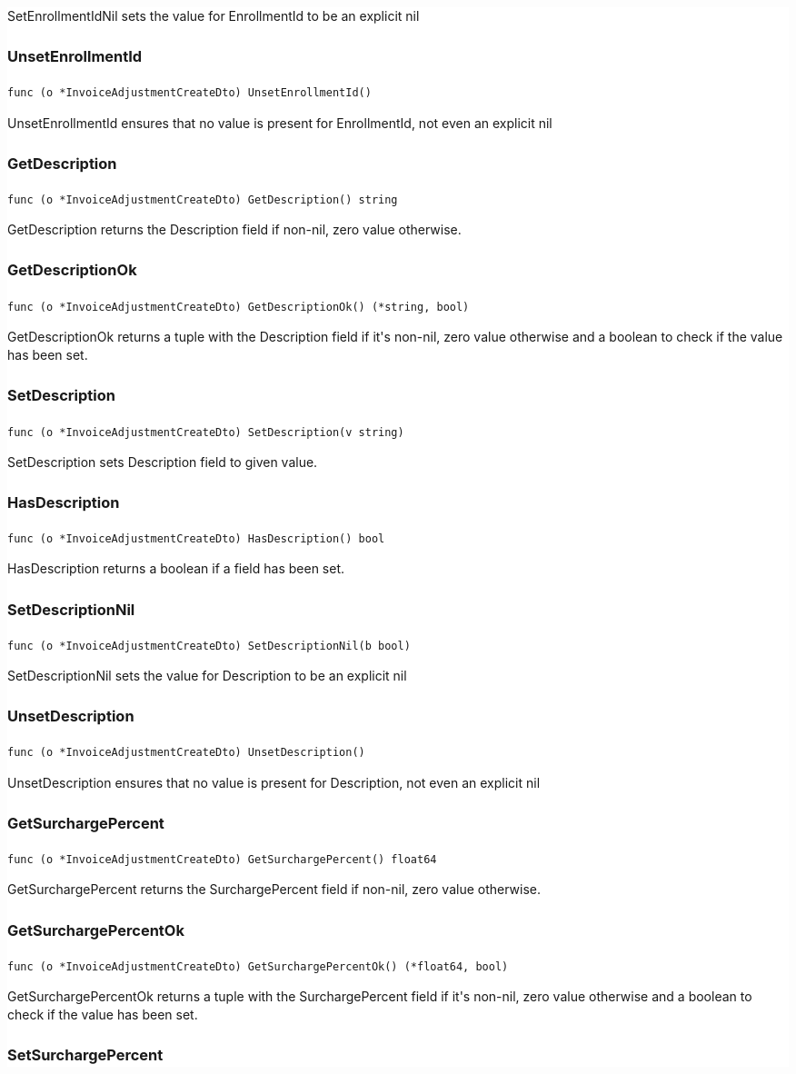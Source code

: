  SetEnrollmentIdNil sets the value for EnrollmentId to be an explicit nil

### UnsetEnrollmentId
`func (o *InvoiceAdjustmentCreateDto) UnsetEnrollmentId()`

UnsetEnrollmentId ensures that no value is present for EnrollmentId, not even an explicit nil
### GetDescription

`func (o *InvoiceAdjustmentCreateDto) GetDescription() string`

GetDescription returns the Description field if non-nil, zero value otherwise.

### GetDescriptionOk

`func (o *InvoiceAdjustmentCreateDto) GetDescriptionOk() (*string, bool)`

GetDescriptionOk returns a tuple with the Description field if it's non-nil, zero value otherwise
and a boolean to check if the value has been set.

### SetDescription

`func (o *InvoiceAdjustmentCreateDto) SetDescription(v string)`

SetDescription sets Description field to given value.

### HasDescription

`func (o *InvoiceAdjustmentCreateDto) HasDescription() bool`

HasDescription returns a boolean if a field has been set.

### SetDescriptionNil

`func (o *InvoiceAdjustmentCreateDto) SetDescriptionNil(b bool)`

 SetDescriptionNil sets the value for Description to be an explicit nil

### UnsetDescription
`func (o *InvoiceAdjustmentCreateDto) UnsetDescription()`

UnsetDescription ensures that no value is present for Description, not even an explicit nil
### GetSurchargePercent

`func (o *InvoiceAdjustmentCreateDto) GetSurchargePercent() float64`

GetSurchargePercent returns the SurchargePercent field if non-nil, zero value otherwise.

### GetSurchargePercentOk

`func (o *InvoiceAdjustmentCreateDto) GetSurchargePercentOk() (*float64, bool)`

GetSurchargePercentOk returns a tuple with the SurchargePercent field if it's non-nil, zero value otherwise
and a boolean to check if the value has been set.

### SetSurchargePercent

